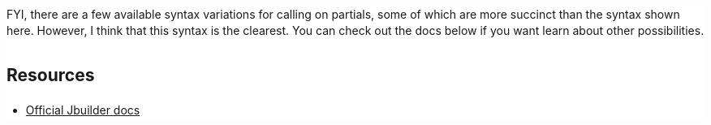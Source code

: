 FYI, there are a few available syntax variations for calling on
partials, some of which are more succinct than the syntax shown here.
However, I think that this syntax is the clearest. You can check out the
docs below if you want learn about other possibilities.

## Resources

* [Official Jbuilder docs][jbuilder-docs]

[jbuilder-docs]: https://github.com/rails/jbuilder
